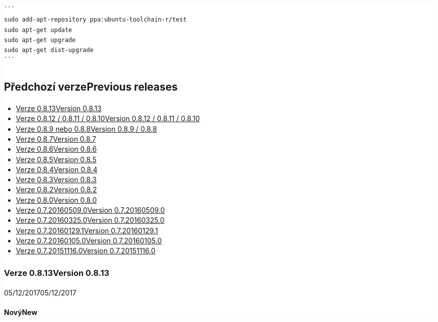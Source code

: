     ```
    sudo add-apt-repository ppa:ubuntu-toolchain-r/test
    sudo apt-get update
    sudo apt-get upgrade
    sudo apt-get dist-upgrade
    ```




## <a name="previous-releases"></a><span data-ttu-id="7b9b7-158">Předchozí verze</span><span class="sxs-lookup"><span data-stu-id="7b9b7-158">Previous releases</span></span>

* [<span data-ttu-id="7b9b7-159">Verze 0.8.13</span><span class="sxs-lookup"><span data-stu-id="7b9b7-159">Version 0.8.13</span></span>](#version-0813)
* [<span data-ttu-id="7b9b7-160">Verze 0.8.12 / 0.8.11 / 0.8.10</span><span class="sxs-lookup"><span data-stu-id="7b9b7-160">Version 0.8.12 / 0.8.11 / 0.8.10</span></span>](#version-0812--0811--0810)
* [<span data-ttu-id="7b9b7-161">Verze 0.8.9 nebo 0.8.8</span><span class="sxs-lookup"><span data-stu-id="7b9b7-161">Version 0.8.9 / 0.8.8</span></span>](#version-089--088)
* [<span data-ttu-id="7b9b7-162">Verze 0.8.7</span><span class="sxs-lookup"><span data-stu-id="7b9b7-162">Version 0.8.7</span></span>](#version-087)
* [<span data-ttu-id="7b9b7-163">Verze 0.8.6</span><span class="sxs-lookup"><span data-stu-id="7b9b7-163">Version 0.8.6</span></span>](#version-086)
* [<span data-ttu-id="7b9b7-164">Verze 0.8.5</span><span class="sxs-lookup"><span data-stu-id="7b9b7-164">Version 0.8.5</span></span>](#version-085)
* [<span data-ttu-id="7b9b7-165">Verze 0.8.4</span><span class="sxs-lookup"><span data-stu-id="7b9b7-165">Version 0.8.4</span></span>](#version-084)
* [<span data-ttu-id="7b9b7-166">Verze 0.8.3</span><span class="sxs-lookup"><span data-stu-id="7b9b7-166">Version 0.8.3</span></span>](#version-083)
* [<span data-ttu-id="7b9b7-167">Verze 0.8.2</span><span class="sxs-lookup"><span data-stu-id="7b9b7-167">Version 0.8.2</span></span>](#version-082)
* [<span data-ttu-id="7b9b7-168">Verze 0.8.0</span><span class="sxs-lookup"><span data-stu-id="7b9b7-168">Version 0.8.0</span></span>](#version-080)
* [<span data-ttu-id="7b9b7-169">Verze 0.7.20160509.0</span><span class="sxs-lookup"><span data-stu-id="7b9b7-169">Version 0.7.20160509.0</span></span>](#version-07201605090)
* [<span data-ttu-id="7b9b7-170">Verze 0.7.20160325.0</span><span class="sxs-lookup"><span data-stu-id="7b9b7-170">Version 0.7.20160325.0</span></span>](#version-07201603250)
* [<span data-ttu-id="7b9b7-171">Verze 0.7.20160129.1</span><span class="sxs-lookup"><span data-stu-id="7b9b7-171">Version 0.7.20160129.1</span></span>](#version-07201601291)
* [<span data-ttu-id="7b9b7-172">Verze 0.7.20160105.0</span><span class="sxs-lookup"><span data-stu-id="7b9b7-172">Version 0.7.20160105.0</span></span>](#version-07201601050)
* [<span data-ttu-id="7b9b7-173">Verze 0.7.20151116.0</span><span class="sxs-lookup"><span data-stu-id="7b9b7-173">Version 0.7.20151116.0</span></span>](#version-07201511160)


### <a name="version-0813"></a><span data-ttu-id="7b9b7-174">Verze 0.8.13</span><span class="sxs-lookup"><span data-stu-id="7b9b7-174">Version 0.8.13</span></span>
<span data-ttu-id="7b9b7-175">05/12/2017</span><span class="sxs-lookup"><span data-stu-id="7b9b7-175">05/12/2017</span></span>

#### <a name="new"></a><span data-ttu-id="7b9b7-176">Nový</span><span class="sxs-lookup"><span data-stu-id="7b9b7-176">New</span></span>
